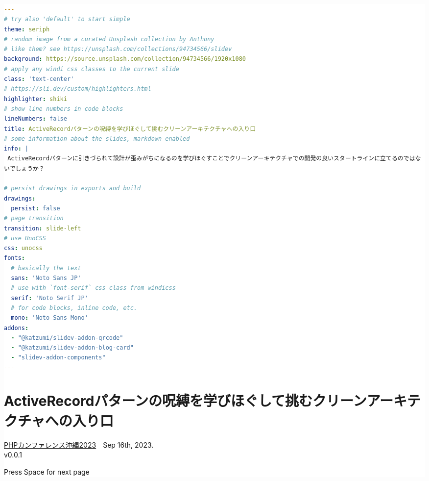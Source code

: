 ```yaml
---
# try also 'default' to start simple
theme: seriph
# random image from a curated Unsplash collection by Anthony
# like them? see https://unsplash.com/collections/94734566/slidev
background: https://source.unsplash.com/collection/94734566/1920x1080
# apply any windi css classes to the current slide
class: 'text-center'
# https://sli.dev/custom/highlighters.html
highlighter: shiki
# show line numbers in code blocks
lineNumbers: false
title: ActiveRecordパターンの呪縛を学びほぐして挑むクリーンアーキテクチャへの入り口
# some information about the slides, markdown enabled
info: |
 ActiveRecordパターンに引きづられて設計が歪みがちになるのを学びほぐすことでクリーンアーキテクチャでの開発の良いスタートラインに立てるのではないでしょうか？

# persist drawings in exports and build
drawings:
  persist: false
# page transition
transition: slide-left
# use UnoCSS
css: unocss
fonts:
  # basically the text
  sans: 'Noto Sans JP'
  # use with `font-serif` css class from windicss
  serif: 'Noto Serif JP'
  # for code blocks, inline code, etc.
  mono: 'Noto Sans Mono'
addons:
  - "@katzumi/slidev-addon-qrcode"
  - "@katzumi/slidev-addon-blog-card"
  - "slidev-addon-components"
---
```


# ActiveRecordパターンの呪縛を学びほぐして挑むクリーンアーキテクチャへの入り口

[PHPカンファレンス沖縄2023](https://phpcon.okinawa.jp/)　Sep 16th, 2023.  
v0.0.1

<div class="pt-12">
  <span @click="$slidev.nav.next" class="px-2 py-1 rounded cursor-pointer" hover="bg-white bg-opacity-10">
    Press Space for next page <carbon:arrow-right class="inline"/>
  </span>
</div>

